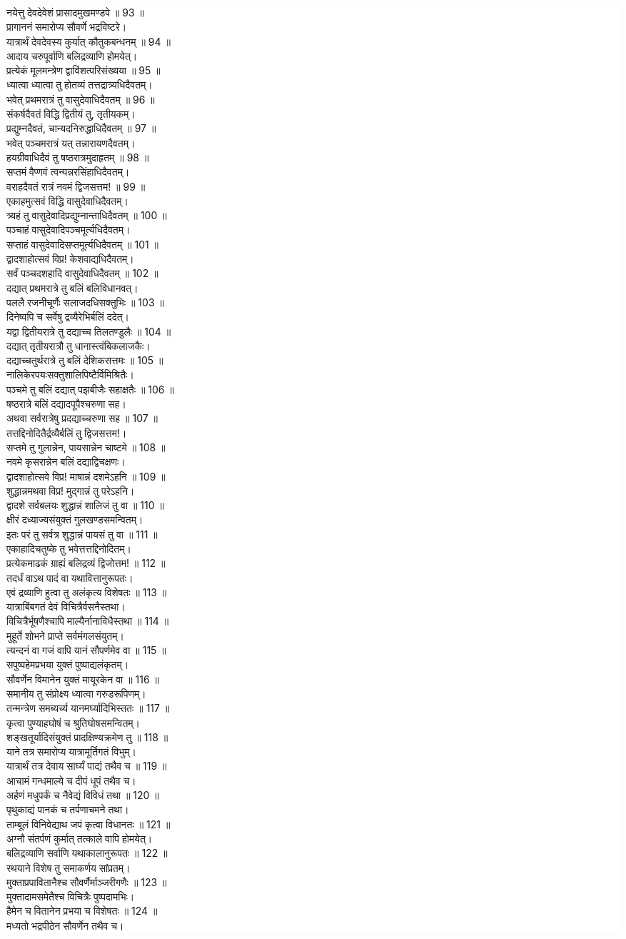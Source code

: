 नयेत्तु देवदेवेशं प्रासादमुखमण्डपे ॥ 93 ॥  
प्रागाननं समारोप्य सौवर्णे भद्रविष्टरे।  
यात्रार्थं देवदेवस्य कुर्यात् कौतुकबन्धनम् ॥ 94 ॥  
आदाय चरुपूर्वाणि बलिद्रव्याणि होमयेत्।  
प्रत्येकं मूलमन्त्रेण द्वाविंशत्परिसंख्यया ॥ 95 ॥  
ध्यात्वा ध्यात्वा तु होतव्यं तत्तद्रात्र्यधिदैवतम्।  
भवेत् प्रथमरात्रं तु वासुदेवाधिदैवतम् ॥ 96 ॥  
संकर्षदैवतं विद्धि द्वितीयं तु, तृतीयकम्।  
प्रद्युम्नदैवतं, चान्यदनिरुद्धाधिदैवतम् ॥ 97 ॥  
भवेत् पञ्चमरात्रं यत् तन्नारायणदैवतम्।  
हयग्रीवाधिदैवं तु षष्ठरात्रमुदाहृतम् ॥ 98 ॥  
सप्तमं वैप्णवं त्वन्यन्नरसिंहाधिदैवतम्।  
वराहदैवतं रात्रं नवमं द्विजसत्तम! ॥ 99 ॥  
एकाहमुत्सवं विद्धि वासुदेवाधिदैवतम्।  
त्र्यहं तु वासुदेवादिप्रद्युम्नान्ताधिदैवतम् ॥ 100 ॥  
पञ्चाहं वासुदेवादिपञ्चमूर्त्यधिदैवतम्।  
सप्ताहं वासुदेवादिसप्तमूर्त्यधिदैवतम् ॥ 101 ॥  
द्वादशाहोत्सवं विप्र! केशवाद्यधिदैवतम्।  
सर्वं पञ्चदशहादि वासुदेवाधिदैवतम् ॥ 102 ॥  
दद्यात् प्रथमरात्रे तु बलिं बलिविधानवत्।  
पललै रजनीचूर्णैः सलाजदधिसक्तुभिः ॥ 103 ॥  
दिनेष्वपि च सर्वेषु द्रव्यैरेभिर्बलिं ददेत्।  
यद्वा द्वितीयरात्रे तु दद्याच्च तिलतण्डुलैः ॥ 104 ॥  
दद्यात् तृतीयरात्रौ तु धानास्त्वंबिकलाजकैः।  
दद्याच्चतुर्थरात्रे तु बलिं देशिकसत्तमः ॥ 105 ॥  
नालिकेरपयःसक्तुशालिपिष्टैर्विमिश्रितैः।  
पञ्चमे तु बलिं दद्यात् पझबीजैः सहाक्षतैः ॥ 106 ॥  
षष्ठरात्रे बलिं दद्यादपूपैश्चरुणा सह।  
अथवा सर्वरात्रेषु प्रदद्याच्चरुणा सह ॥ 107 ॥  
तत्तद्दिनोदितैर्द्रव्यैर्बलिं तु द्विजसत्तम!।  
सप्तमे तु गुलान्नेन, पायसान्नेन चाष्टमे ॥ 108 ॥  
नवमे कृसरान्नेन बलिं दद्याद्विचक्षणः।  
द्वादशाहोत्सवे विप्र! माषान्नं दशमेऽहनि ॥ 109 ॥  
शुद्धान्नमथवा विप्र! मुद्गान्नं तु परेऽहनि।  
द्वादशे सर्वबलयः शुद्धान्नं शालिजं तु वा ॥ 110 ॥  
क्षीरं दध्याज्यसंयुक्तं गुलखण्डसमन्वितम्।  
इतः परं तु सर्वत्र शुद्धान्नं पायसं तु वा ॥ 111 ॥  
एकाहादिचतुष्के तु भवेत्तत्तद्दिनोदितम्।  
प्रत्येकमाढकं ग्राह्यं बलिद्रव्यं द्विजोत्तम! ॥ 112 ॥  
तदर्धं वाऽथ पादं वा यथावित्तानुरूपतः।  
एवं द्रव्याणि हुत्वा तु अलंकृत्य विशेषतः ॥ 113 ॥  
यात्राबिंबगतं देवं विचित्रैर्वसनैस्तथा।  
विचित्रैर्भूषणैश्चापि माल्यैर्नानाविधैस्तथा ॥ 114 ॥  
मुहूर्ते शोभने प्राप्ते सर्वमंगलसंयुतम्।  
त्यन्दनं वा गजं वापि यानं सौपर्णमेव वा ॥ 115 ॥  
सपुष्पहेमप्रभया युक्तं पुष्पाद्यलंकृतम्।  
सौवर्णेन विमानेन युक्तं मायूरकेन वा ॥ 116 ॥  
समानीय तु संप्रोक्ष्य ध्यात्वा गरुडरूपिणम्।  
तन्मन्त्रेण समब्यर्च्य यानमर्घ्यादिभिस्ततः ॥ 117 ॥  
कृत्वा पुण्याहघोषं च श्रुतिघोषसमन्वितम्।  
शङ्खतूर्यादिसंयुक्तं प्रादक्षिण्यक्रमेण तु ॥ 118 ॥  
याने तत्र समारोप्य यात्रामूर्तिगतं विभुम्।  
यात्रार्थं तत्र देवाय सार्घ्यं पाद्यं तथैव च ॥ 119 ॥  
आचामं गन्धमाल्ये च दीपं धूपं तथैव च।  
अर्हणं मधुपर्कं च नैवेद्यं विविधं तथा ॥ 120 ॥  
पृथुकाद्यं पानकं च तर्पणाचमने तथा।  
ताम्बूलं विनिवेद्याथ जपं कृत्वा विधानतः ॥ 121 ॥  
अग्नौ संतर्पणं कुर्मात् तत्काले वापि होमयेत्।  
बलिद्रव्याणि सर्वाणि यथाकालानुरूपतः ॥ 122 ॥  
रथयाने विशेष तु समाकर्णय सांप्रतम्।  
मुक्ताप्रपावितानैश्च सौवर्णैर्माञ्जरीगणैः ॥ 123 ॥  
मुक्तादामसमेतैश्च विचित्रैः पुष्पदामभिः।  
हैमेन च वितानेन प्रभया च विशेषतः ॥ 124 ॥  
मध्यतो भद्रपीठेन सौवर्णेन तथैव च।  